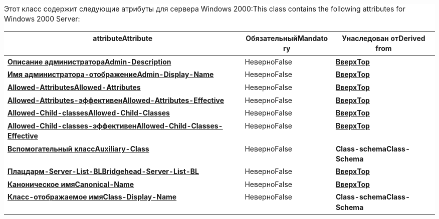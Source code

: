<span data-ttu-id="1ff95-153">Этот класс содержит следующие атрибуты для сервера Windows 2000:</span><span class="sxs-lookup"><span data-stu-id="1ff95-153">This class contains the following attributes for Windows 2000 Server:</span></span>



| <span data-ttu-id="1ff95-154">attribute</span><span class="sxs-lookup"><span data-stu-id="1ff95-154">Attribute</span></span>                                                                 | <span data-ttu-id="1ff95-155">Обязательный</span><span class="sxs-lookup"><span data-stu-id="1ff95-155">Mandatory</span></span> | <span data-ttu-id="1ff95-156">Унаследован от</span><span class="sxs-lookup"><span data-stu-id="1ff95-156">Derived from</span></span>                                     |
|---------------------------------------------------------------------------|-----------|--------------------------------------------------|
| [<span data-ttu-id="1ff95-157">**Описание администратора**</span><span class="sxs-lookup"><span data-stu-id="1ff95-157">**Admin-Description**</span></span>](a-admindescription.md)                           | <span data-ttu-id="1ff95-158">Неверно</span><span class="sxs-lookup"><span data-stu-id="1ff95-158">False</span></span>     | [<span data-ttu-id="1ff95-159">**Вверх**</span><span class="sxs-lookup"><span data-stu-id="1ff95-159">**Top**</span></span>](c-top.md)<br/>                  |
| [<span data-ttu-id="1ff95-160">**Имя администратора-отображение**</span><span class="sxs-lookup"><span data-stu-id="1ff95-160">**Admin-Display-Name**</span></span>](a-admindisplayname.md)                          | <span data-ttu-id="1ff95-161">Неверно</span><span class="sxs-lookup"><span data-stu-id="1ff95-161">False</span></span>     | [<span data-ttu-id="1ff95-162">**Вверх**</span><span class="sxs-lookup"><span data-stu-id="1ff95-162">**Top**</span></span>](c-top.md)<br/>                  |
| [<span data-ttu-id="1ff95-163">**Allowed-Attributes**</span><span class="sxs-lookup"><span data-stu-id="1ff95-163">**Allowed-Attributes**</span></span>](a-allowedattributes.md)                         | <span data-ttu-id="1ff95-164">Неверно</span><span class="sxs-lookup"><span data-stu-id="1ff95-164">False</span></span>     | [<span data-ttu-id="1ff95-165">**Вверх**</span><span class="sxs-lookup"><span data-stu-id="1ff95-165">**Top**</span></span>](c-top.md)<br/>                  |
| [<span data-ttu-id="1ff95-166">**Allowed-Attributes-эффективен**</span><span class="sxs-lookup"><span data-stu-id="1ff95-166">**Allowed-Attributes-Effective**</span></span>](a-allowedattributeseffective.md)      | <span data-ttu-id="1ff95-167">Неверно</span><span class="sxs-lookup"><span data-stu-id="1ff95-167">False</span></span>     | [<span data-ttu-id="1ff95-168">**Вверх**</span><span class="sxs-lookup"><span data-stu-id="1ff95-168">**Top**</span></span>](c-top.md)<br/>                  |
| [<span data-ttu-id="1ff95-169">**Allowed-Child-classes**</span><span class="sxs-lookup"><span data-stu-id="1ff95-169">**Allowed-Child-Classes**</span></span>](a-allowedchildclasses.md)                    | <span data-ttu-id="1ff95-170">Неверно</span><span class="sxs-lookup"><span data-stu-id="1ff95-170">False</span></span>     | [<span data-ttu-id="1ff95-171">**Вверх**</span><span class="sxs-lookup"><span data-stu-id="1ff95-171">**Top**</span></span>](c-top.md)<br/>                  |
| [<span data-ttu-id="1ff95-172">**Allowed-Child-classes-эффективен**</span><span class="sxs-lookup"><span data-stu-id="1ff95-172">**Allowed-Child-Classes-Effective**</span></span>](a-allowedchildclasseseffective.md) | <span data-ttu-id="1ff95-173">Неверно</span><span class="sxs-lookup"><span data-stu-id="1ff95-173">False</span></span>     | [<span data-ttu-id="1ff95-174">**Вверх**</span><span class="sxs-lookup"><span data-stu-id="1ff95-174">**Top**</span></span>](c-top.md)<br/>                  |
| [<span data-ttu-id="1ff95-175">**Вспомогательный класс**</span><span class="sxs-lookup"><span data-stu-id="1ff95-175">**Auxiliary-Class**</span></span>](a-auxiliaryclass.md)                               | <span data-ttu-id="1ff95-176">Неверно</span><span class="sxs-lookup"><span data-stu-id="1ff95-176">False</span></span>     | <span data-ttu-id="1ff95-177">**Class-schema**</span><span class="sxs-lookup"><span data-stu-id="1ff95-177">**Class-Schema**</span></span>                                 |
| [<span data-ttu-id="1ff95-178">**Плацдарм-Server-List-BL**</span><span class="sxs-lookup"><span data-stu-id="1ff95-178">**Bridgehead-Server-List-BL**</span></span>](a-bridgeheadserverlistbl.md)             | <span data-ttu-id="1ff95-179">Неверно</span><span class="sxs-lookup"><span data-stu-id="1ff95-179">False</span></span>     | [<span data-ttu-id="1ff95-180">**Вверх**</span><span class="sxs-lookup"><span data-stu-id="1ff95-180">**Top**</span></span>](c-top.md)<br/>                  |
| [<span data-ttu-id="1ff95-181">**Каноническое имя**</span><span class="sxs-lookup"><span data-stu-id="1ff95-181">**Canonical-Name**</span></span>](a-canonicalname.md)                                 | <span data-ttu-id="1ff95-182">Неверно</span><span class="sxs-lookup"><span data-stu-id="1ff95-182">False</span></span>     | [<span data-ttu-id="1ff95-183">**Вверх**</span><span class="sxs-lookup"><span data-stu-id="1ff95-183">**Top**</span></span>](c-top.md)<br/>                  |
| [<span data-ttu-id="1ff95-184">**Класс-отображаемое имя**</span><span class="sxs-lookup"><span data-stu-id="1ff95-184">**Class-Display-Name**</span></span>](a-classdisplayname.md)                          | <span data-ttu-id="1ff95-185">Неверно</span><span class="sxs-lookup"><span data-stu-id="1ff95-185">False</span></span>     | <span data-ttu-id="1ff95-186">**Class-schema**</span><span class="sxs-lookup"><span data-stu-id="1ff95-186">**Class-Schema**</span></span>                                 |